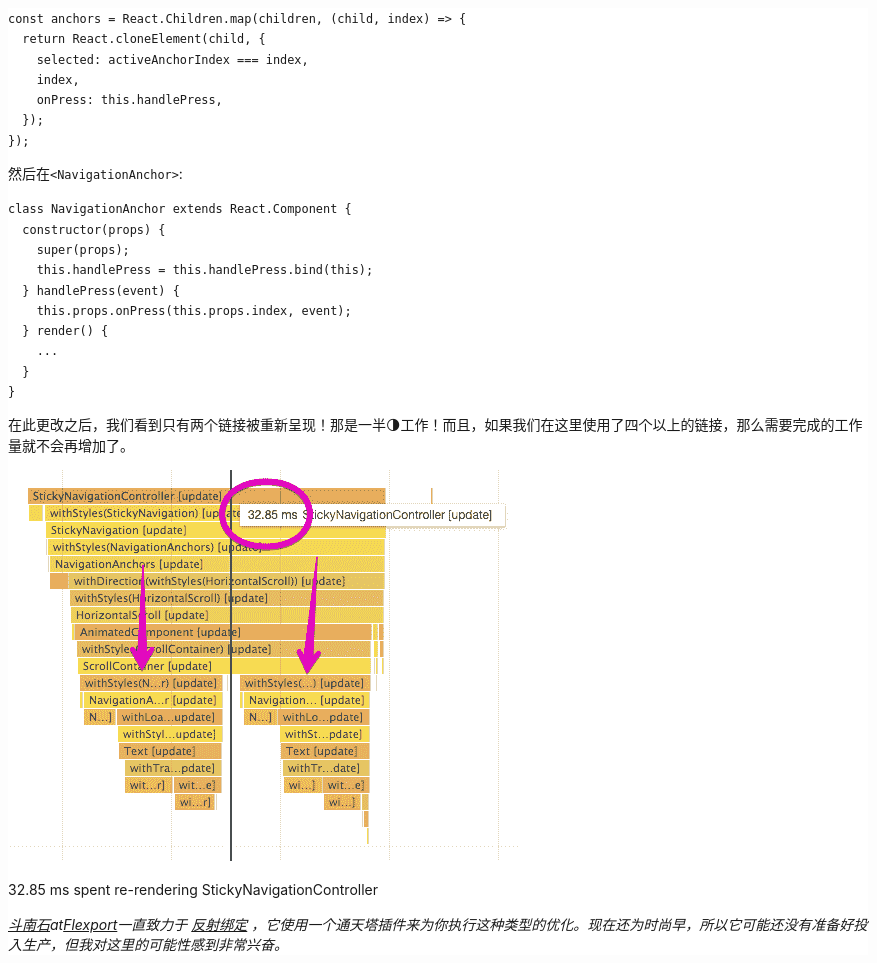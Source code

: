 ```
const anchors = React.Children.map(children, (child, index) => {      
  return React.cloneElement(child, {
    selected: activeAnchorIndex === index,
    index,
    onPress: this.handlePress,
  });
});
```

然后在`<NavigationAnchor>`:

```
class NavigationAnchor extends React.Component {
  constructor(props) {
    super(props);
    this.handlePress = this.handlePress.bind(this);
  } handlePress(event) {
    this.props.onPress(this.props.index, event);
  } render() {
    ...
  }
}
```

在此更改之后，我们看到只有两个链接被重新呈现！那是一半🌗工作！而且，如果我们在这里使用了四个以上的链接，那么需要完成的工作量就不会再增加了。

![](img/d7e3bef7d8765334e8d1baf27b53ae7b.png)

32.85 ms spent re-rendering StickyNavigationController

[*斗南石*](https://medium.com/u/53a00712afc2?source=post_page-----6cd8d93df6f4--------------------------------)*at*[*Flexport*](https://medium.com/u/a4c150df1e8c?source=post_page-----6cd8d93df6f4--------------------------------)*一直致力于* [*反射绑定*](https://github.com/flexport/reflective-bind) *，它使用一个通天塔插件来为你执行这种类型的优化。现在还为时尚早，所以它可能还没有准备好投入生产，但我对这里的可能性感到非常兴奋。*
